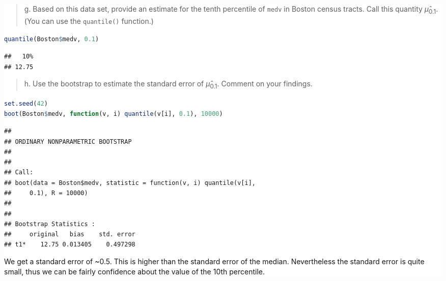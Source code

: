 > g.  Based on this data set, provide an estimate for the tenth percentile of
>    `medv` in Boston census tracts. Call this quantity $\hat\mu_{0.1}$. (You
>    can use the `quantile()` function.)


``` r
quantile(Boston$medv, 0.1)
```

```
##   10% 
## 12.75
```

> h.  Use the bootstrap to estimate the standard error of $\hat\mu_{0.1}$.
>    Comment on your findings.


``` r
set.seed(42)
boot(Boston$medv, function(v, i) quantile(v[i], 0.1), 10000)
```

```
## 
## ORDINARY NONPARAMETRIC BOOTSTRAP
## 
## 
## Call:
## boot(data = Boston$medv, statistic = function(v, i) quantile(v[i], 
##     0.1), R = 10000)
## 
## 
## Bootstrap Statistics :
##     original   bias    std. error
## t1*    12.75 0.013405    0.497298
```

We get a standard error of ~0.5. This is higher than the standard error of the 
median. Nevertheless the standard error is quite small, thus we can be fairly
confidence about the value of the 10th percentile.
